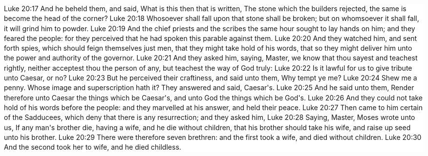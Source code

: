 Luke 20:17	And he beheld them, and said, What is this then that is written, The stone which the builders rejected, the same is become the head of the corner?
Luke 20:18	Whosoever shall fall upon that stone shall be broken; but on whomsoever it shall fall, it will grind him to powder.
Luke 20:19	And the chief priests and the scribes the same hour sought to lay hands on him; and they feared the people: for they perceived that he had spoken this parable against them.
Luke 20:20	And they watched him, and sent forth spies, which should feign themselves just men, that they might take hold of his words, that so they might deliver him unto the power and authority of the governor.
Luke 20:21	And they asked him, saying, Master, we know that thou sayest and teachest rightly, neither acceptest thou the person of any, but teachest the way of God truly:
Luke 20:22	Is it lawful for us to give tribute unto Caesar, or no?
Luke 20:23	But he perceived their craftiness, and said unto them, Why tempt ye me?
Luke 20:24	Shew me a penny. Whose image and superscription hath it? They answered and said, Caesar's.
Luke 20:25	And he said unto them, Render therefore unto Caesar the things which be Caesar's, and unto God the things which be God's.
Luke 20:26	And they could not take hold of his words before the people: and they marvelled at his answer, and held their peace.
Luke 20:27	Then came to him certain of the Sadducees, which deny that there is any resurrection; and they asked him,
Luke 20:28	Saying, Master, Moses wrote unto us, If any man's brother die, having a wife, and he die without children, that his brother should take his wife, and raise up seed unto his brother.
Luke 20:29	There were therefore seven brethren: and the first took a wife, and died without children.
Luke 20:30	And the second took her to wife, and he died childless.
